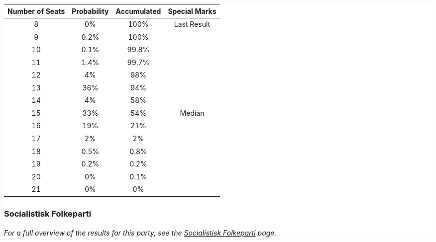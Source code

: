 
| Number of Seats | Probability | Accumulated | Special Marks |
|:---------------:|:-----------:|:-----------:|:-------------:|
| 8 | 0% | 100% | Last Result |
| 9 | 0.2% | 100% |  |
| 10 | 0.1% | 99.8% |  |
| 11 | 1.4% | 99.7% |  |
| 12 | 4% | 98% |  |
| 13 | 36% | 94% |  |
| 14 | 4% | 58% |  |
| 15 | 33% | 54% | Median |
| 16 | 19% | 21% |  |
| 17 | 2% | 2% |  |
| 18 | 0.5% | 0.8% |  |
| 19 | 0.2% | 0.2% |  |
| 20 | 0% | 0.1% |  |
| 21 | 0% | 0% |  |

### Socialistisk Folkeparti

*For a full overview of the results for this party, see the [Socialistisk Folkeparti](party-socialistiskfolkeparti.html) page.*
